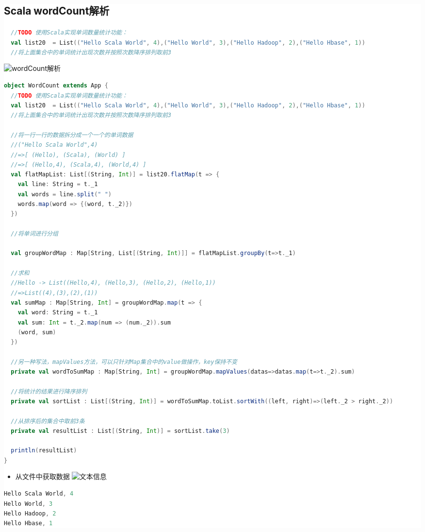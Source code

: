 ```Scala
```


## Scala wordCount解析
```Scala
  //TODO 使用Scala实现单词数量统计功能：
  val list20  = List(("Hello Scala World", 4),("Hello World", 3),("Hello Hadoop", 2),("Hello Hbase", 1))
  //将上面集合中的单词统计出现次数并按照次数降序排列取前3
```
![wordCount解析](28、wordCount解析.png)
```Scala
object WordCount extends App {
  //TODO 使用Scala实现单词数量统计功能：
  val list20  = List(("Hello Scala World", 4),("Hello World", 3),("Hello Hadoop", 2),("Hello Hbase", 1))
  //将上面集合中的单词统计出现次数并按照次数降序排列取前3
 
  //将一行一行的数据拆分成一个一个的单词数据
  //("Hello Scala World",4)
  //=>[ (Hello), (Scala), (World) ]
  //=>[ (Hello,4), (Scala,4), (World,4) ]
  val flatMapList: List[(String, Int)] = list20.flatMap(t => {
    val line: String = t._1
    val words = line.split(" ")
    words.map(word => {(word, t._2)})
  })
 
  //将单词进行分组
 
  val groupWordMap : Map[String, List[(String, Int)]] = flatMapList.groupBy(t=>t._1)
 
  //求和
  //Hello -> List((Hello,4), (Hello,3), (Hello,2), (Hello,1))
  //=>List((4),(3),(2),(1))
  val sumMap : Map[String, Int] = groupWordMap.map(t => {
    val word: String = t._1
    val sum: Int = t._2.map(num => (num._2)).sum
    (word, sum)
  })
 
  //另一种写法，mapValues方法，可以只针对Map集合中的value做操作，key保持不变
  private val wordToSumMap : Map[String, Int] = groupWordMap.mapValues(datas=>datas.map(t=>t._2).sum)
 
  //将统计的结果进行降序排列
  private val sortList : List[(String, Int)] = wordToSumMap.toList.sortWith((left, right)=>(left._2 > right._2))
 
  //从排序后的集合中取前3条
  private val resultList : List[(String, Int)] = sortList.take(3)
   
  println(resultList)
}
```
- 从文件中获取数据
![文本信息](29、文本信息.png)
```Scala
Hello Scala World, 4
Hello World, 3
Hello Hadoop, 2
Hello Hbase, 1
```